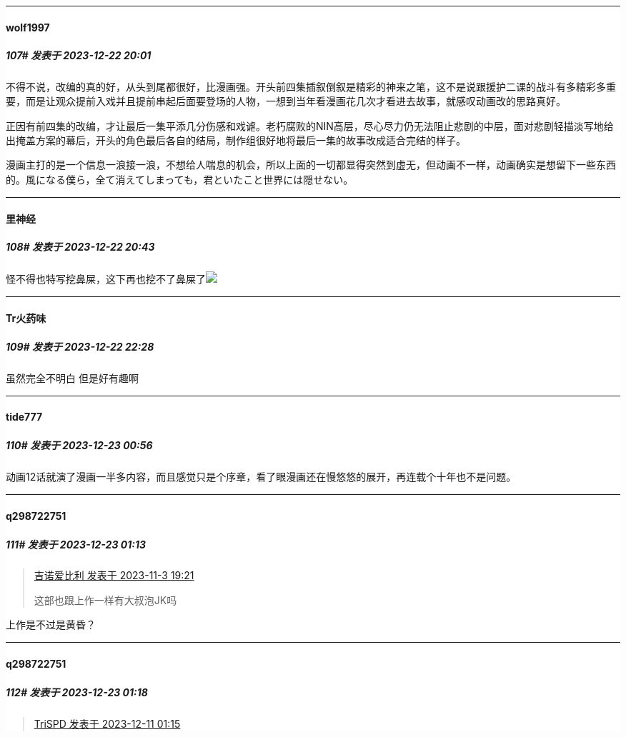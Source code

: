 
*****

####  wolf1997  
##### 107#       发表于 2023-12-22 20:01

不得不说，改编的真的好，从头到尾都很好，比漫画强。开头前四集插叙倒叙是精彩的神来之笔，这不是说跟援护二课的战斗有多精彩多重要，而是让观众提前入戏并且提前串起后面要登场的人物，一想到当年看漫画花几次才看进去故事，就感叹动画改的思路真好。

正因有前四集的改编，才让最后一集平添几分伤感和戏谑。老朽腐败的NIN高层，尽心尽力仍无法阻止悲剧的中层，面对悲剧轻描淡写地给出掩盖方案的幕后，开头的角色最后各自的结局，制作组很好地将最后一集的故事改成适合完结的样子。

漫画主打的是一个信息一浪接一浪，不想给人喘息的机会，所以上面的一切都显得突然到虚无，但动画不一样，动画确实是想留下一些东西的。風になる僕ら，全て消えてしまっても，君といたこと世界には隠せない。


*****

####  里神经  
##### 108#       发表于 2023-12-22 20:43

怪不得也特写挖鼻屎，这下再也挖不了鼻屎了<img src="https://static.saraba1st.com/image/smiley/face2017/053.png" referrerpolicy="no-referrer">


*****

####  Tr火药味  
##### 109#       发表于 2023-12-22 22:28

虽然完全不明白 但是好有趣啊


*****

####  tide777  
##### 110#       发表于 2023-12-23 00:56

动画12话就演了漫画一半多内容，而且感觉只是个序章，看了眼漫画还在慢悠悠的展开，再连载个十年也不是问题。


*****

####  q298722751  
##### 111#       发表于 2023-12-23 01:13

<blockquote><a href="httphttps://bbs.saraba1st.com/2b/forum.php?mod=redirect&amp;goto=findpost&amp;pid=62928766&amp;ptid=2024041" target="_blank">吉诺爱比利 发表于 2023-11-3 19:21</a>

这部也跟上作一样有大叔泡JK吗</blockquote>
上作是不过是黄昏？


*****

####  q298722751  
##### 112#       发表于 2023-12-23 01:18

<blockquote><a href="httphttps://bbs.saraba1st.com/2b/forum.php?mod=redirect&amp;goto=findpost&amp;pid=63289332&amp;ptid=2024041" target="_blank">TriSPD 发表于 2023-12-11 01:15</a>
